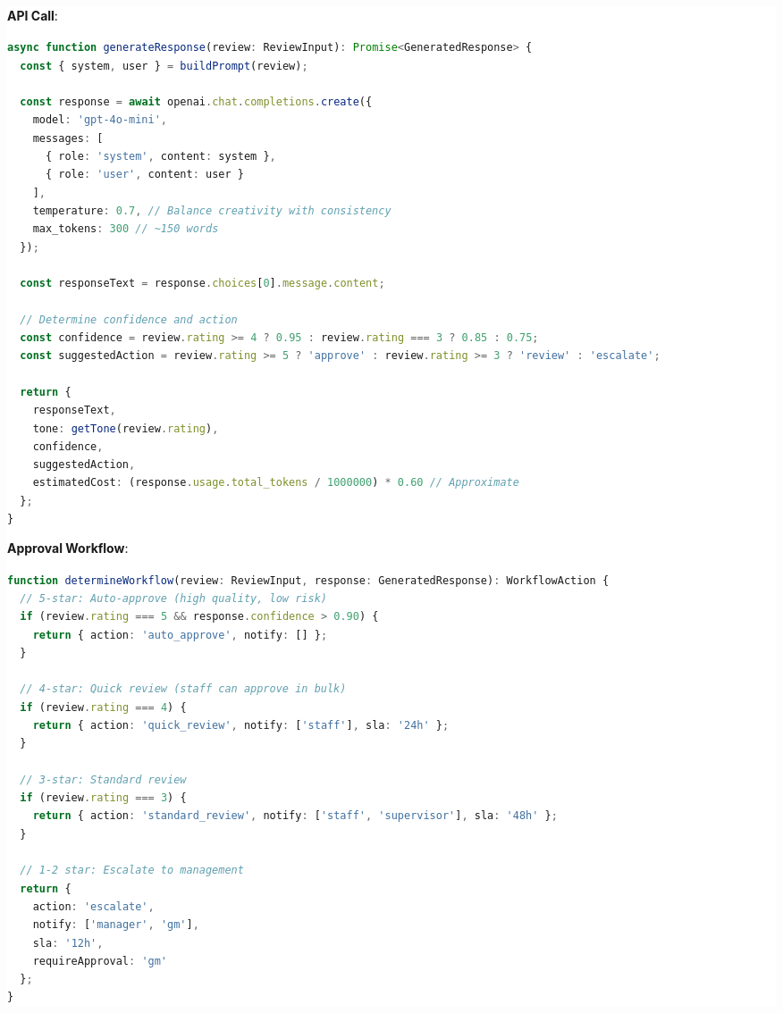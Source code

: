 **API Call**:
```typescript
async function generateResponse(review: ReviewInput): Promise<GeneratedResponse> {
  const { system, user } = buildPrompt(review);

  const response = await openai.chat.completions.create({
    model: 'gpt-4o-mini',
    messages: [
      { role: 'system', content: system },
      { role: 'user', content: user }
    ],
    temperature: 0.7, // Balance creativity with consistency
    max_tokens: 300 // ~150 words
  });

  const responseText = response.choices[0].message.content;

  // Determine confidence and action
  const confidence = review.rating >= 4 ? 0.95 : review.rating === 3 ? 0.85 : 0.75;
  const suggestedAction = review.rating >= 5 ? 'approve' : review.rating >= 3 ? 'review' : 'escalate';

  return {
    responseText,
    tone: getTone(review.rating),
    confidence,
    suggestedAction,
    estimatedCost: (response.usage.total_tokens / 1000000) * 0.60 // Approximate
  };
}
```

**Approval Workflow**:
```typescript
function determineWorkflow(review: ReviewInput, response: GeneratedResponse): WorkflowAction {
  // 5-star: Auto-approve (high quality, low risk)
  if (review.rating === 5 && response.confidence > 0.90) {
    return { action: 'auto_approve', notify: [] };
  }

  // 4-star: Quick review (staff can approve in bulk)
  if (review.rating === 4) {
    return { action: 'quick_review', notify: ['staff'], sla: '24h' };
  }

  // 3-star: Standard review
  if (review.rating === 3) {
    return { action: 'standard_review', notify: ['staff', 'supervisor'], sla: '48h' };
  }

  // 1-2 star: Escalate to management
  return {
    action: 'escalate',
    notify: ['manager', 'gm'],
    sla: '12h',
    requireApproval: 'gm'
  };
}
```
